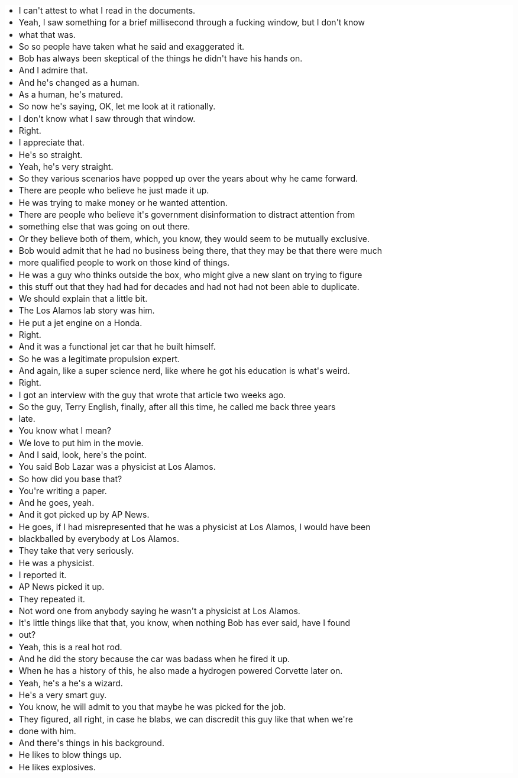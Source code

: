 *  I can't attest to what I read in the documents.
*  Yeah, I saw something for a brief millisecond through a fucking window, but I don't know
*  what that was.
*  So so people have taken what he said and exaggerated it.
*  Bob has always been skeptical of the things he didn't have his hands on.
*  And I admire that.
*  And he's changed as a human.
*  As a human, he's matured.
*  So now he's saying, OK, let me look at it rationally.
*  I don't know what I saw through that window.
*  Right.
*  I appreciate that.
*  He's so straight.
*  Yeah, he's very straight.
*  So they various scenarios have popped up over the years about why he came forward.
*  There are people who believe he just made it up.
*  He was trying to make money or he wanted attention.
*  There are people who believe it's government disinformation to distract attention from
*  something else that was going on out there.
*  Or they believe both of them, which, you know, they would seem to be mutually exclusive.
*  Bob would admit that he had no business being there, that they may be that there were much
*  more qualified people to work on those kind of things.
*  He was a guy who thinks outside the box, who might give a new slant on trying to figure
*  this stuff out that they had had for decades and had not had not been able to duplicate.
*  We should explain that a little bit.
*  The Los Alamos lab story was him.
*  He put a jet engine on a Honda.
*  Right.
*  And it was a functional jet car that he built himself.
*  So he was a legitimate propulsion expert.
*  And again, like a super science nerd, like where he got his education is what's weird.
*  Right.
*  I got an interview with the guy that wrote that article two weeks ago.
*  So the guy, Terry English, finally, after all this time, he called me back three years
*  late.
*  You know what I mean?
*  We love to put him in the movie.
*  And I said, look, here's the point.
*  You said Bob Lazar was a physicist at Los Alamos.
*  So how did you base that?
*  You're writing a paper.
*  And he goes, yeah.
*  And it got picked up by AP News.
*  He goes, if I had misrepresented that he was a physicist at Los Alamos, I would have been
*  blackballed by everybody at Los Alamos.
*  They take that very seriously.
*  He was a physicist.
*  I reported it.
*  AP News picked it up.
*  They repeated it.
*  Not word one from anybody saying he wasn't a physicist at Los Alamos.
*  It's little things like that that, you know, when nothing Bob has ever said, have I found
*  out?
*  Yeah, this is a real hot rod.
*  And he did the story because the car was badass when he fired it up.
*  When he has a history of this, he also made a hydrogen powered Corvette later on.
*  Yeah, he's a he's a wizard.
*  He's a very smart guy.
*  You know, he will admit to you that maybe he was picked for the job.
*  They figured, all right, in case he blabs, we can discredit this guy like that when we're
*  done with him.
*  And there's things in his background.
*  He likes to blow things up.
*  He likes explosives.